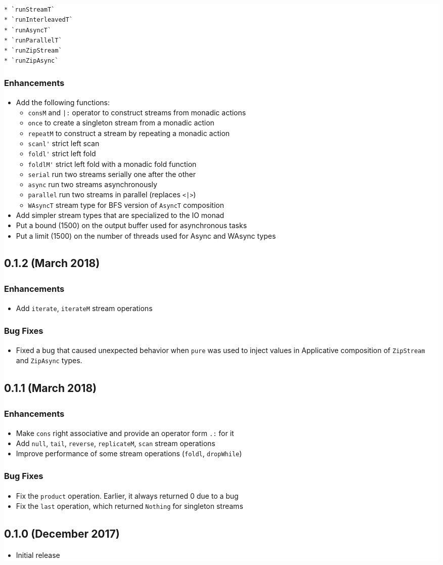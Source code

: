     * `runStreamT`
    * `runInterleavedT`
    * `runAsyncT`
    * `runParallelT`
    * `runZipStream`
    * `runZipAsync`

### Enhancements
* Add the following functions:
    * `consM` and `|:` operator to construct streams from monadic actions
    * `once` to create a singleton stream from a monadic action
    * `repeatM` to construct a stream by repeating a monadic action
    * `scanl'` strict left scan
    * `foldl'` strict left fold
    * `foldlM'` strict left fold with a monadic fold function
    * `serial` run two streams serially one after the other
    * `async` run two streams asynchronously
    * `parallel` run two streams in parallel (replaces `<|>`)
    * `WAsyncT` stream type for BFS version of `AsyncT` composition
* Add simpler stream types that are specialized to the IO monad
* Put a bound (1500) on the output buffer used for asynchronous tasks
* Put a limit (1500) on the number of threads used for Async and WAsync types

## 0.1.2 (March 2018)

### Enhancements
* Add `iterate`, `iterateM` stream operations

### Bug Fixes
* Fixed a bug that caused unexpected behavior when `pure` was used to inject
  values in Applicative composition of `ZipStream` and `ZipAsync` types.

## 0.1.1 (March 2018)

### Enhancements
* Make `cons` right associative and provide an operator form `.:` for it
* Add `null`, `tail`, `reverse`, `replicateM`, `scan` stream operations
* Improve performance of some stream operations (`foldl`, `dropWhile`)

### Bug Fixes
* Fix the `product` operation. Earlier, it always returned 0 due to a bug
* Fix the `last` operation, which returned `Nothing` for singleton streams

## 0.1.0 (December 2017)

* Initial release
